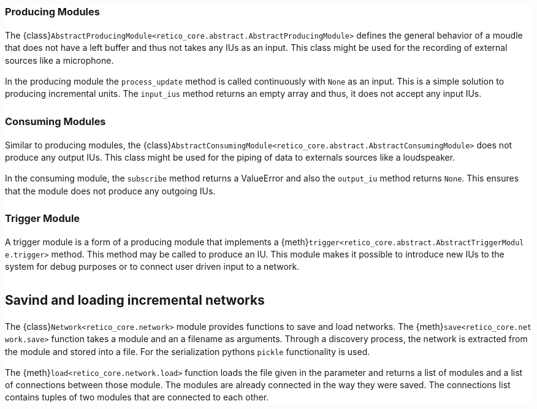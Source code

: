 ### Producing Modules

The {class}`AbstractProducingModule<retico_core.abstract.AbstractProducingModule>` defines the general behavior of a moudle that does not have a left buffer and thus not takes any IUs as an input. This class might be used for the recording of external sources like a microphone.

In the producing module the `process_update` method is called continuously with `None` as an input. This is a simple solution to producing incremental units. The `input_ius` method returns an empty array and thus, it does not accept any input IUs. 

### Consuming Modules

Similar to producing modules, the {class}`AbstractConsumingModule<retico_core.abstract.AbstractConsumingModule>` does not produce any output IUs. This class might be used for the piping of data to externals sources like a loudspeaker.

In the consuming module, the `subscribe` method returns a ValueError and also the `output_iu` method returns `None`. This ensures that the module does not produce any outgoing IUs.


### Trigger Module

A trigger module is a form of a producing module that implements a {meth}`trigger<retico_core.abstract.AbstractTriggerModule.trigger>` method. This method may be called to produce an IU. This module makes it possible to introduce new IUs to the system for debug purposes or to connect user driven input to a network.

## Savind and loading incremental networks

The {class}`Network<retico_core.network>` module provides functions to save and load networks. The {meth}`save<retico_core.network.save>` function takes a module and an a filename as arguments. Through a discovery process, the network is extracted from the module and stored into a file. For the serialization pythons `pickle` functionality is used.


The {meth}`load<retico_core.network.load>` function loads the file given in the parameter and returns a list of modules and a list of connections between those module. The modules are already connected in the way they were saved. The connections list contains tuples of two modules that are connected to each other.